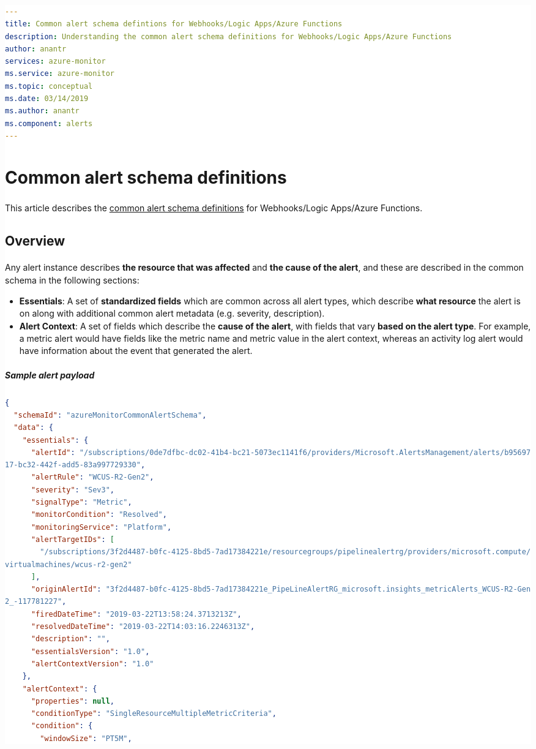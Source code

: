 ```yaml
---
title: Common alert schema defintions for Webhooks/Logic Apps/Azure Functions
description: Understanding the common alert schema definitions for Webhooks/Logic Apps/Azure Functions
author: anantr
services: azure-monitor
ms.service: azure-monitor
ms.topic: conceptual
ms.date: 03/14/2019
ms.author: anantr
ms.component: alerts
---
```



# Common alert schema definitions

This article describes the [common alert schema definitions](https://aka.ms/commonAlertSchemaDocs) for Webhooks/Logic Apps/Azure Functions. 

## Overview

Any alert instance describes **the resource that was affected** and **the cause of the alert**, and these are described in the common schema in the following sections:
* **Essentials**: A set of **standardized fields** which are common across all alert types, which describe **what resource** the alert is on along with additional common alert metadata (e.g. severity, description). 
* **Alert Context**: A set of fields which describe the **cause of the alert**, with fields that vary **based on the alert type**. For example, a metric alert would have fields like the metric name and metric value in the alert context, whereas an activity log alert would have information about the event that generated the alert. 

##### Sample alert payload
```json
{
  "schemaId": "azureMonitorCommonAlertSchema",
  "data": {
    "essentials": {
      "alertId": "/subscriptions/0de7dfbc-dc02-41b4-bc21-5073ec1141f6/providers/Microsoft.AlertsManagement/alerts/b9569717-bc32-442f-add5-83a997729330",
      "alertRule": "WCUS-R2-Gen2",
      "severity": "Sev3",
      "signalType": "Metric",
      "monitorCondition": "Resolved",
      "monitoringService": "Platform",
      "alertTargetIDs": [
        "/subscriptions/3f2d4487-b0fc-4125-8bd5-7ad17384221e/resourcegroups/pipelinealertrg/providers/microsoft.compute/virtualmachines/wcus-r2-gen2"
      ],
      "originAlertId": "3f2d4487-b0fc-4125-8bd5-7ad17384221e_PipeLineAlertRG_microsoft.insights_metricAlerts_WCUS-R2-Gen2_-117781227",
      "firedDateTime": "2019-03-22T13:58:24.3713213Z",
      "resolvedDateTime": "2019-03-22T14:03:16.2246313Z",
      "description": "",
      "essentialsVersion": "1.0",
      "alertContextVersion": "1.0"
    },
    "alertContext": {
      "properties": null,
      "conditionType": "SingleResourceMultipleMetricCriteria",
      "condition": {
        "windowSize": "PT5M",
```